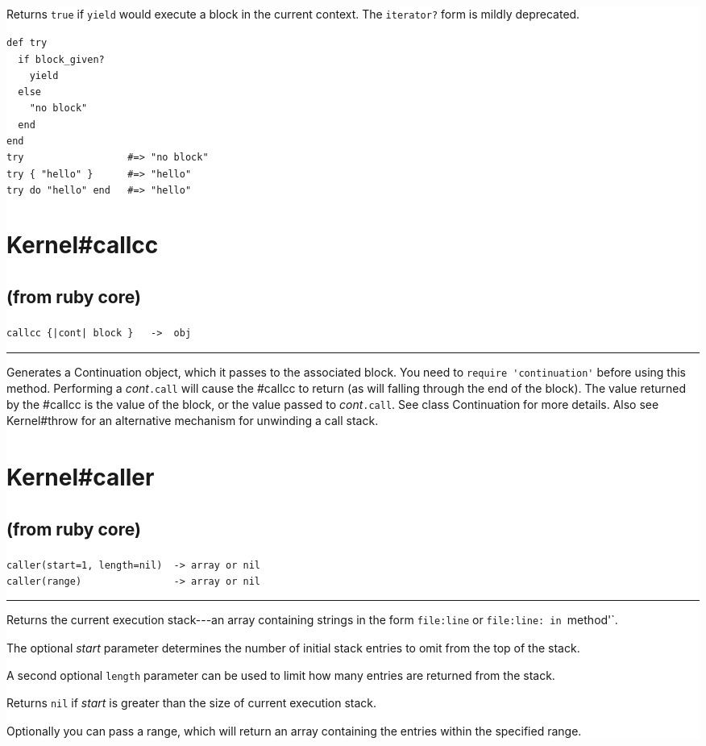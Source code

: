 Returns `true` if `yield` would execute a block in the current context. The
`iterator?` form is mildly deprecated.

    def try
      if block_given?
        yield
      else
        "no block"
      end
    end
    try                  #=> "no block"
    try { "hello" }      #=> "hello"
    try do "hello" end   #=> "hello"


# Kernel#callcc

(from ruby core)
---
    callcc {|cont| block }   ->  obj

---

Generates a Continuation object, which it passes to the associated block. You
need to `require 'continuation'` before using this method. Performing a
*cont*`.call` will cause the #callcc to return (as will falling through the
end of the block). The value returned by the #callcc is the value of the
block, or the value passed to *cont*`.call`. See class Continuation for more
details. Also see Kernel#throw for an alternative mechanism for unwinding a
call stack.


# Kernel#caller

(from ruby core)
---
    caller(start=1, length=nil)  -> array or nil
    caller(range)                -> array or nil

---

Returns the current execution stack---an array containing strings in the form
`file:line` or `file:line: in `method'`.

The optional *start* parameter determines the number of initial stack entries
to omit from the top of the stack.

A second optional `length` parameter can be used to limit how many entries are
returned from the stack.

Returns `nil` if *start* is greater than the size of current execution stack.

Optionally you can pass a range, which will return an array containing the
entries within the specified range.
